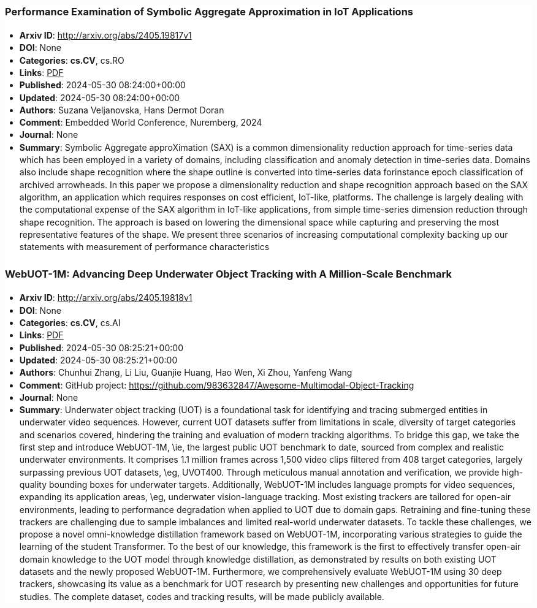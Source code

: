 

### Performance Examination of Symbolic Aggregate Approximation in IoT Applications
- **Arxiv ID**: http://arxiv.org/abs/2405.19817v1
- **DOI**: None
- **Categories**: **cs.CV**, cs.RO
- **Links**: [PDF](http://arxiv.org/pdf/2405.19817v1)
- **Published**: 2024-05-30 08:24:00+00:00
- **Updated**: 2024-05-30 08:24:00+00:00
- **Authors**: Suzana Veljanovska, Hans Dermot Doran
- **Comment**: Embedded World Conference, Nuremberg, 2024
- **Journal**: None
- **Summary**: Symbolic Aggregate approXimation (SAX) is a common dimensionality reduction approach for time-series data which has been employed in a variety of domains, including classification and anomaly detection in time-series data. Domains also include shape recognition where the shape outline is converted into time-series data forinstance epoch classification of archived arrowheads. In this paper we propose a dimensionality reduction and shape recognition approach based on the SAX algorithm, an application which requires responses on cost efficient, IoT-like, platforms. The challenge is largely dealing with the computational expense of the SAX algorithm in IoT-like applications, from simple time-series dimension reduction through shape recognition. The approach is based on lowering the dimensional space while capturing and preserving the most representative features of the shape. We present three scenarios of increasing computational complexity backing up our statements with measurement of performance characteristics



### WebUOT-1M: Advancing Deep Underwater Object Tracking with A Million-Scale Benchmark
- **Arxiv ID**: http://arxiv.org/abs/2405.19818v1
- **DOI**: None
- **Categories**: **cs.CV**, cs.AI
- **Links**: [PDF](http://arxiv.org/pdf/2405.19818v1)
- **Published**: 2024-05-30 08:25:21+00:00
- **Updated**: 2024-05-30 08:25:21+00:00
- **Authors**: Chunhui Zhang, Li Liu, Guanjie Huang, Hao Wen, Xi Zhou, Yanfeng Wang
- **Comment**: GitHub project:
  https://github.com/983632847/Awesome-Multimodal-Object-Tracking
- **Journal**: None
- **Summary**: Underwater object tracking (UOT) is a foundational task for identifying and tracing submerged entities in underwater video sequences. However, current UOT datasets suffer from limitations in scale, diversity of target categories and scenarios covered, hindering the training and evaluation of modern tracking algorithms. To bridge this gap, we take the first step and introduce WebUOT-1M, \ie, the largest public UOT benchmark to date, sourced from complex and realistic underwater environments. It comprises 1.1 million frames across 1,500 video clips filtered from 408 target categories, largely surpassing previous UOT datasets, \eg, UVOT400. Through meticulous manual annotation and verification, we provide high-quality bounding boxes for underwater targets. Additionally, WebUOT-1M includes language prompts for video sequences, expanding its application areas, \eg, underwater vision-language tracking. Most existing trackers are tailored for open-air environments, leading to performance degradation when applied to UOT due to domain gaps. Retraining and fine-tuning these trackers are challenging due to sample imbalances and limited real-world underwater datasets. To tackle these challenges, we propose a novel omni-knowledge distillation framework based on WebUOT-1M, incorporating various strategies to guide the learning of the student Transformer. To the best of our knowledge, this framework is the first to effectively transfer open-air domain knowledge to the UOT model through knowledge distillation, as demonstrated by results on both existing UOT datasets and the newly proposed WebUOT-1M. Furthermore, we comprehensively evaluate WebUOT-1M using 30 deep trackers, showcasing its value as a benchmark for UOT research by presenting new challenges and opportunities for future studies. The complete dataset, codes and tracking results, will be made publicly available.
